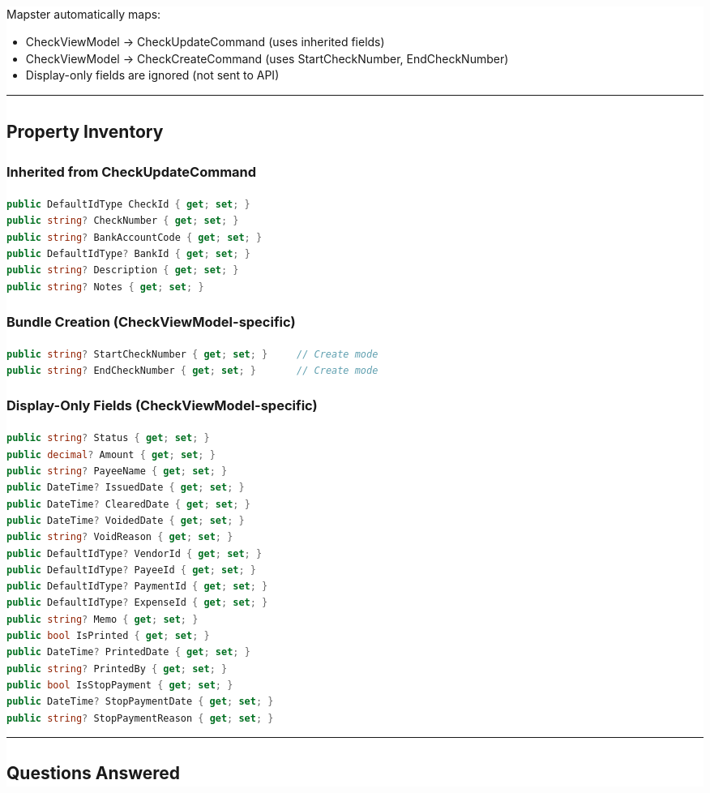 
Mapster automatically maps:
- CheckViewModel → CheckUpdateCommand (uses inherited fields)
- CheckViewModel → CheckCreateCommand (uses StartCheckNumber, EndCheckNumber)
- Display-only fields are ignored (not sent to API)

---

## Property Inventory

### Inherited from CheckUpdateCommand
```csharp
public DefaultIdType CheckId { get; set; }
public string? CheckNumber { get; set; }
public string? BankAccountCode { get; set; }
public DefaultIdType? BankId { get; set; }
public string? Description { get; set; }
public string? Notes { get; set; }
```

### Bundle Creation (CheckViewModel-specific)
```csharp
public string? StartCheckNumber { get; set; }     // Create mode
public string? EndCheckNumber { get; set; }       // Create mode
```

### Display-Only Fields (CheckViewModel-specific)
```csharp
public string? Status { get; set; }
public decimal? Amount { get; set; }
public string? PayeeName { get; set; }
public DateTime? IssuedDate { get; set; }
public DateTime? ClearedDate { get; set; }
public DateTime? VoidedDate { get; set; }
public string? VoidReason { get; set; }
public DefaultIdType? VendorId { get; set; }
public DefaultIdType? PayeeId { get; set; }
public DefaultIdType? PaymentId { get; set; }
public DefaultIdType? ExpenseId { get; set; }
public string? Memo { get; set; }
public bool IsPrinted { get; set; }
public DateTime? PrintedDate { get; set; }
public string? PrintedBy { get; set; }
public bool IsStopPayment { get; set; }
public DateTime? StopPaymentDate { get; set; }
public string? StopPaymentReason { get; set; }
```

---

## Questions Answered
